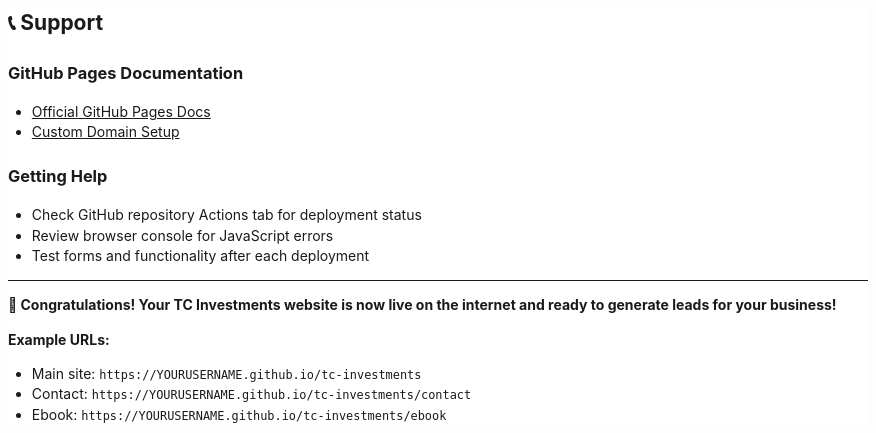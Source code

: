 ## 📞 Support

### **GitHub Pages Documentation**
- [Official GitHub Pages Docs](https://docs.github.com/en/pages)
- [Custom Domain Setup](https://docs.github.com/en/pages/configuring-a-custom-domain-for-your-github-pages-site)

### **Getting Help**
- Check GitHub repository Actions tab for deployment status
- Review browser console for JavaScript errors
- Test forms and functionality after each deployment

---

**🎊 Congratulations! Your TC Investments website is now live on the internet and ready to generate leads for your business!**

**Example URLs:**
- Main site: `https://YOURUSERNAME.github.io/tc-investments`
- Contact: `https://YOURUSERNAME.github.io/tc-investments/contact`
- Ebook: `https://YOURUSERNAME.github.io/tc-investments/ebook`